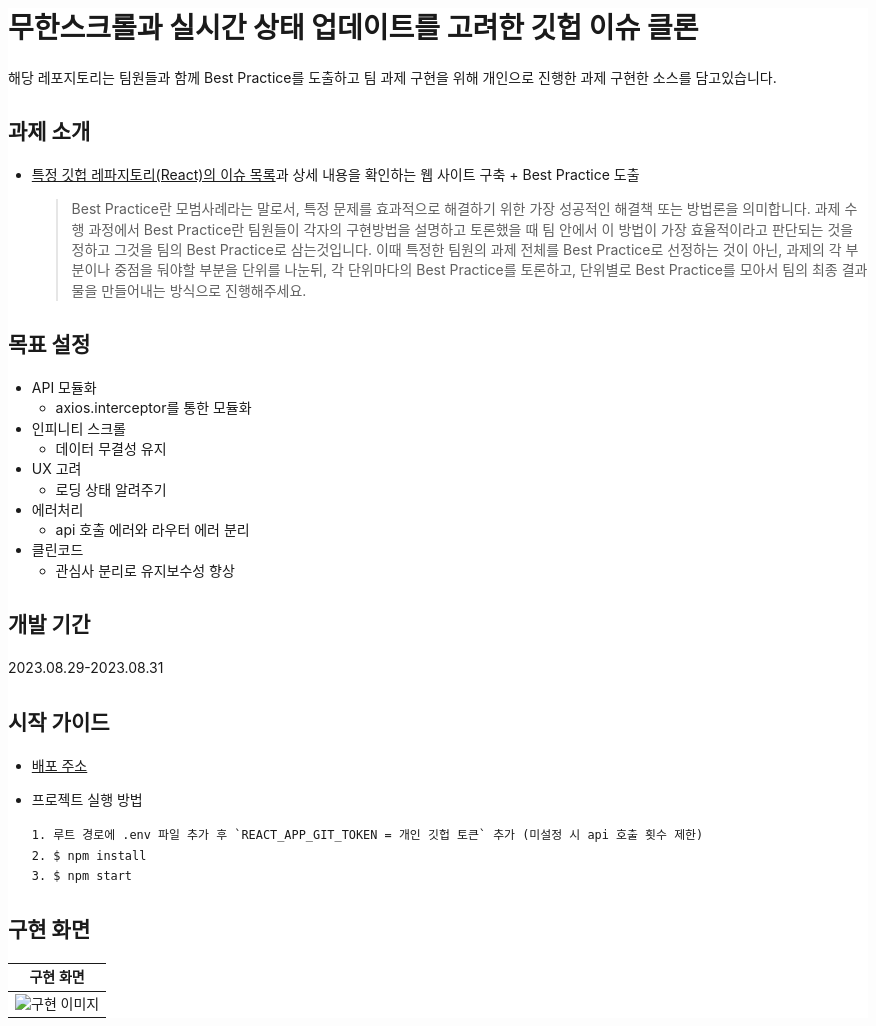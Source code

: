 # 무한스크롤과 실시간 상태 업데이트를 고려한 깃헙 이슈 클론

해당 레포지토리는 팀원들과 함께 Best Practice를 도출하고 팀 과제 구현을 위해 개인으로 진행한 과제
구현한 소스를 담고있습니다.

## 과제 소개

-   [특정 깃헙 레파지토리(React)의 이슈 목록](https://github.com/facebook/react/issues)과 상세
    내용을 확인하는 웹 사이트 구축 + Best Practice 도출
    > Best Practice란 모범사례라는 말로서, 특정 문제를 효과적으로 해결하기 위한 가장 성공적인 해결책
    > 또는 방법론을 의미합니다. 과제 수행 과정에서 Best Practice란 팀원들이 각자의 구현방법을
    > 설명하고 토론했을 때 팀 안에서 이 방법이 가장 효율적이라고 판단되는 것을 정하고 그것을 팀의
    > Best Practice로 삼는것입니다. 이때 특정한 팀원의 과제 전체를 Best Practice로 선정하는 것이
    > 아닌, 과제의 각 부분이나 중점을 둬야할 부분을 단위를 나눈뒤, 각 단위마다의 Best Practice를
    > 토론하고, 단위별로 Best Practice를 모아서 팀의 최종 결과물을 만들어내는 방식으로 진행해주세요.

## 목표 설정

-   API 모듈화
    -   axios.interceptor를 통한 모듈화
-   인피니티 스크롤
    -   데이터 무결성 유지
-   UX 고려
    -   로딩 상태 알려주기
-   에러처리
    -   api 호출 에러와 라우터 에러 분리
-   클린코드
    -   관심사 분리로 유지보수성 향상

## 개발 기간

2023.08.29-2023.08.31

## 시작 가이드
* [배포 주소](https://github-issue-clone-hazel.vercel.app/issues)


-   프로젝트 실행 방법
    ```
    1. 루트 경로에 .env 파일 추가 후 `REACT_APP_GIT_TOKEN = 개인 깃헙 토큰` 추가 (미설정 시 api 호출 횟수 제한)
    2. $ npm install
    3. $ npm start
    ```

## 구현 화면
|      구현 화면      |  
| :---------------------------------: |
| ![구현 이미지](https://github.com/saemileee/wanted-pre-onboarding-12th-2nd/assets/68241138/98f8cca2-437c-47a2-9cdb-f48840c9561b) |
